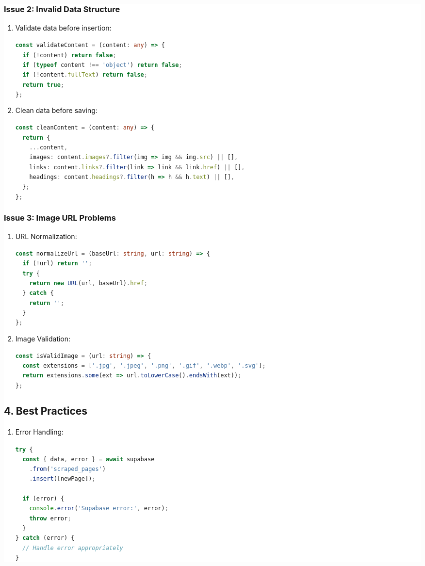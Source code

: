### Issue 2: Invalid Data Structure

1. Validate data before insertion:
   ```typescript
   const validateContent = (content: any) => {
     if (!content) return false;
     if (typeof content !== 'object') return false;
     if (!content.fullText) return false;
     return true;
   };
   ```

2. Clean data before saving:
   ```typescript
   const cleanContent = (content: any) => {
     return {
       ...content,
       images: content.images?.filter(img => img && img.src) || [],
       links: content.links?.filter(link => link && link.href) || [],
       headings: content.headings?.filter(h => h && h.text) || [],
     };
   };
   ```

### Issue 3: Image URL Problems

1. URL Normalization:
   ```typescript
   const normalizeUrl = (baseUrl: string, url: string) => {
     if (!url) return '';
     try {
       return new URL(url, baseUrl).href;
     } catch {
       return '';
     }
   };
   ```

2. Image Validation:
   ```typescript
   const isValidImage = (url: string) => {
     const extensions = ['.jpg', '.jpeg', '.png', '.gif', '.webp', '.svg'];
     return extensions.some(ext => url.toLowerCase().endsWith(ext));
   };
   ```

## 4. Best Practices

1. Error Handling:
   ```typescript
   try {
     const { data, error } = await supabase
       .from('scraped_pages')
       .insert([newPage]);
     
     if (error) {
       console.error('Supabase error:', error);
       throw error;
     }
   } catch (error) {
     // Handle error appropriately
   }
   ```
